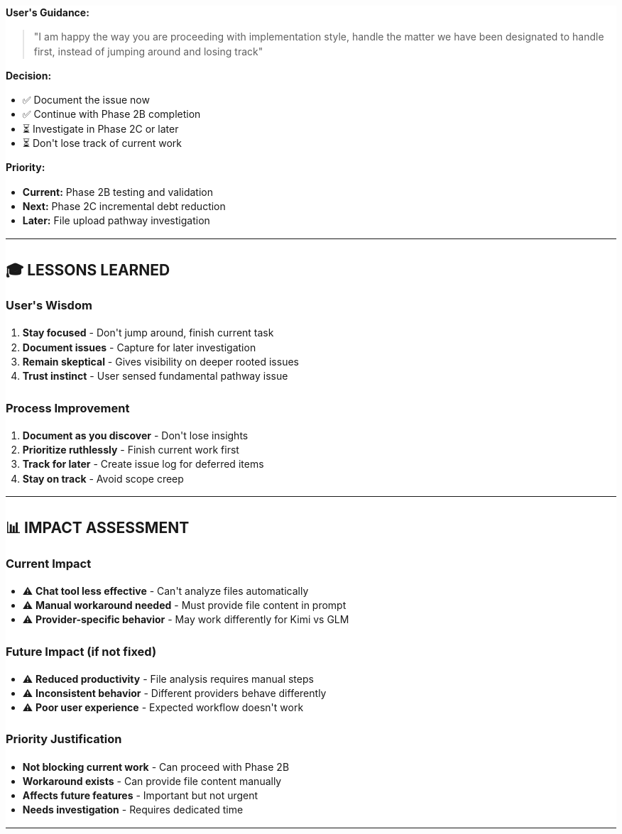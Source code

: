 **User's Guidance:**
> "I am happy the way you are proceeding with implementation style, handle the matter we have been designated to handle first, instead of jumping around and losing track"

**Decision:**
- ✅ Document the issue now
- ✅ Continue with Phase 2B completion
- ⏳ Investigate in Phase 2C or later
- ⏳ Don't lose track of current work

**Priority:**
- **Current:** Phase 2B testing and validation
- **Next:** Phase 2C incremental debt reduction
- **Later:** File upload pathway investigation

---

## 🎓 **LESSONS LEARNED**

### User's Wisdom
1. **Stay focused** - Don't jump around, finish current task
2. **Document issues** - Capture for later investigation
3. **Remain skeptical** - Gives visibility on deeper rooted issues
4. **Trust instinct** - User sensed fundamental pathway issue

### Process Improvement
1. **Document as you discover** - Don't lose insights
2. **Prioritize ruthlessly** - Finish current work first
3. **Track for later** - Create issue log for deferred items
4. **Stay on track** - Avoid scope creep

---

## 📊 **IMPACT ASSESSMENT**

### Current Impact
- ⚠️ **Chat tool less effective** - Can't analyze files automatically
- ⚠️ **Manual workaround needed** - Must provide file content in prompt
- ⚠️ **Provider-specific behavior** - May work differently for Kimi vs GLM

### Future Impact (if not fixed)
- ⚠️ **Reduced productivity** - File analysis requires manual steps
- ⚠️ **Inconsistent behavior** - Different providers behave differently
- ⚠️ **Poor user experience** - Expected workflow doesn't work

### Priority Justification
- **Not blocking current work** - Can proceed with Phase 2B
- **Workaround exists** - Can provide file content manually
- **Affects future features** - Important but not urgent
- **Needs investigation** - Requires dedicated time

---